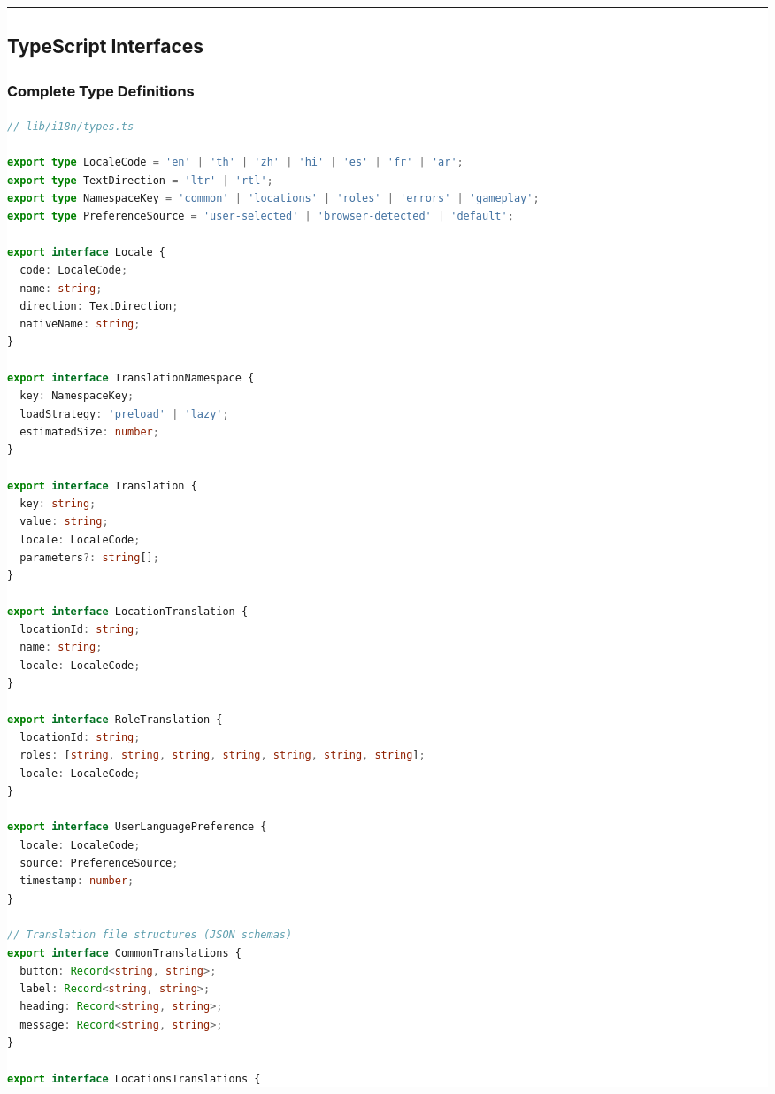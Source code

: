```json
```

---

## TypeScript Interfaces

### Complete Type Definitions

```typescript
// lib/i18n/types.ts

export type LocaleCode = 'en' | 'th' | 'zh' | 'hi' | 'es' | 'fr' | 'ar';
export type TextDirection = 'ltr' | 'rtl';
export type NamespaceKey = 'common' | 'locations' | 'roles' | 'errors' | 'gameplay';
export type PreferenceSource = 'user-selected' | 'browser-detected' | 'default';

export interface Locale {
  code: LocaleCode;
  name: string;
  direction: TextDirection;
  nativeName: string;
}

export interface TranslationNamespace {
  key: NamespaceKey;
  loadStrategy: 'preload' | 'lazy';
  estimatedSize: number;
}

export interface Translation {
  key: string;
  value: string;
  locale: LocaleCode;
  parameters?: string[];
}

export interface LocationTranslation {
  locationId: string;
  name: string;
  locale: LocaleCode;
}

export interface RoleTranslation {
  locationId: string;
  roles: [string, string, string, string, string, string, string];
  locale: LocaleCode;
}

export interface UserLanguagePreference {
  locale: LocaleCode;
  source: PreferenceSource;
  timestamp: number;
}

// Translation file structures (JSON schemas)
export interface CommonTranslations {
  button: Record<string, string>;
  label: Record<string, string>;
  heading: Record<string, string>;
  message: Record<string, string>;
}

export interface LocationsTranslations {
```

  [locationId: string]: {
  [locationId: string]: {